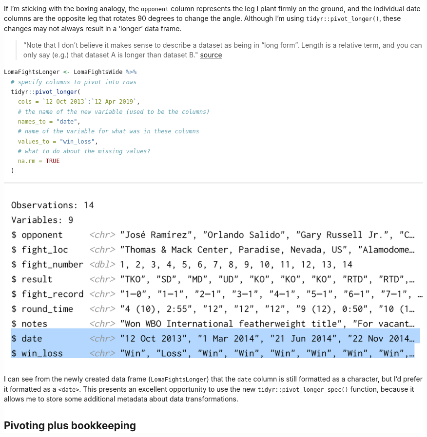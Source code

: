 If I’m sticking with the boxing analogy, the `opponent` column
represents the leg I plant firmly on the ground, and the individual date
columns are the opposite leg that rotates 90 degrees to change the
angle. Although I’m using `tidyr::pivot_longer()`, these changes may not
always result in a ‘longer’ data frame.

> “Note that I don’t believe it makes sense to describe a dataset as
> being in “long form”. Length is a relative term, and you can only say
> (e.g.) that dataset A is longer than dataset B."
> [source](https://tidyr.tidyverse.org/dev/articles/pivot.html#wide-to-long)

``` r
LomaFightsLonger <- LomaFightsWide %>%
  # specify columns to pivot into rows
  tidyr::pivot_longer(
    cols = `12 Oct 2013`:`12 Apr 2019`,
    # the name of the new variable (used to be the columns)
    names_to = "date",
    # name of the variable for what was in these columns
    values_to = "win_loss",
    # what to do about the missing values?
    na.rm = TRUE
  )
```

![](images/loma-pivot-glimpse.png)

I can see from the newly created data frame (`LomaFightsLonger`) that
the `date` column is still formatted as a character, but I’d prefer it
formatted as a `<date>`. This presents an excellent opportunity to use
the new `tidyr::pivot_longer_spec()` function, because it allows me to
store some additional metadata about data transformations.

## Pivoting plus bookkeeping
